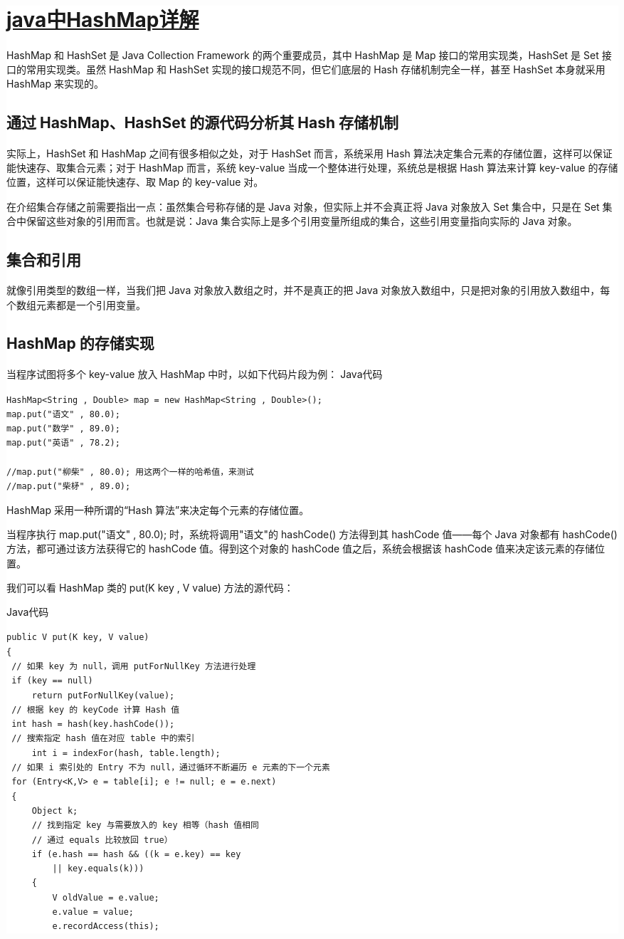# [java中HashMap详解](http://alex09.iteye.com/blog/539545)





 HashMap 和 HashSet 是 Java Collection Framework 的两个重要成员，其中 HashMap 是 Map 接口的常用实现类，HashSet 是 Set 接口的常用实现类。虽然 HashMap 和 HashSet 实现的接口规范不同，但它们底层的 Hash 存储机制完全一样，甚至 HashSet 本身就采用 HashMap 来实现的。 

## **通过 HashMap、HashSet 的源代码分析其 Hash 存储机制**

实际上，HashSet 和 HashMap 之间有很多相似之处，对于 HashSet 而言，系统采用 Hash 算法决定集合元素的存储位置，这样可以保证能快速存、取集合元素；对于 HashMap 而言，系统 key-value 当成一个整体进行处理，系统总是根据 Hash 算法来计算 key-value 的存储位置，这样可以保证能快速存、取 Map 的 key-value 对。 

在介绍集合存储之前需要指出一点：虽然集合号称存储的是 Java 对象，但实际上并不会真正将 Java 对象放入 Set 集合中，只是在 Set 集合中保留这些对象的引用而言。也就是说：Java 集合实际上是多个引用变量所组成的集合，这些引用变量指向实际的 Java 对象。 

## **集合和引用** 

就像引用类型的数组一样，当我们把 Java 对象放入数组之时，并不是真正的把 Java 对象放入数组中，只是把对象的引用放入数组中，每个数组元素都是一个引用变量。 

## **HashMap 的存储实现**

当程序试图将多个 key-value 放入 HashMap 中时，以如下代码片段为例： 
Java代码  

```
HashMap<String , Double> map = new HashMap<String , Double>();   
map.put("语文" , 80.0);   
map.put("数学" , 89.0);   
map.put("英语" , 78.2);

//map.put("柳柴" , 80.0); 用这两个一样的哈希值，来测试
//map.put("柴柕" , 89.0);
```


HashMap 采用一种所谓的“Hash 算法”来决定每个元素的存储位置。 

当程序执行 map.put("语文" , 80.0); 时，系统将调用"语文"的 hashCode() 方法得到其 hashCode 值——每个 Java 对象都有 hashCode() 方法，都可通过该方法获得它的 hashCode 值。得到这个对象的 hashCode 值之后，系统会根据该 hashCode 值来决定该元素的存储位置。 

我们可以看 HashMap 类的 put(K key , V value) 方法的源代码： 

Java代码  

```
public V put(K key, V value)   
{   
 // 如果 key 为 null，调用 putForNullKey 方法进行处理  
 if (key == null)   
     return putForNullKey(value);   
 // 根据 key 的 keyCode 计算 Hash 值  
 int hash = hash(key.hashCode());   
 // 搜索指定 hash 值在对应 table 中的索引  
     int i = indexFor(hash, table.length);  
 // 如果 i 索引处的 Entry 不为 null，通过循环不断遍历 e 元素的下一个元素  
 for (Entry<K,V> e = table[i]; e != null; e = e.next)   
 {   
     Object k;   
     // 找到指定 key 与需要放入的 key 相等（hash 值相同  
     // 通过 equals 比较放回 true）  
     if (e.hash == hash && ((k = e.key) == key   
         || key.equals(k)))   
     {   
         V oldValue = e.value;   
         e.value = value;   
         e.recordAccess(this);   
```